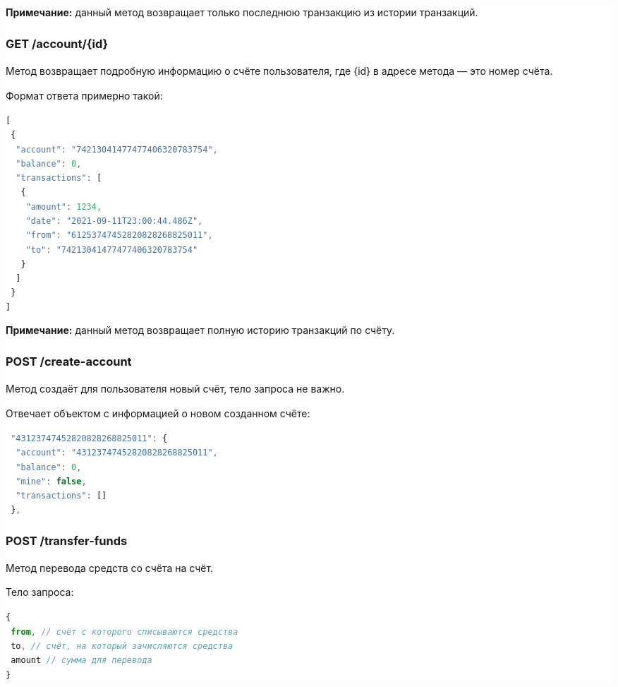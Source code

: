 **Примечание:** данный метод возвращает только последнюю транзакцию из истории транзакций.

### GET /account/{id}

Метод возвращает подробную информацию о счёте пользователя, где {id} в
адресе метода — это номер счёта.

Формат ответа примерно такой:

```js
[
 {
  "account": "74213041477477406320783754",
  "balance": 0,
  "transactions": [
   {
    "amount": 1234,
    "date": "2021-09-11T23:00:44.486Z",
    "from": "61253747452820828268825011",
    "to": "74213041477477406320783754"
   }
  ]
 }
]
```

**Примечание:** данный метод возвращает полную историю транзакций по счёту.

### POST /create-account

Метод создаёт для пользователя новый счёт, тело запроса не важно.

Отвечает объектом с информацией о новом созданном счёте:

```js
 "43123747452820828268825011": {
  "account": "43123747452820828268825011",
  "balance": 0,
  "mine": false,
  "transactions": []
 },
```

### POST /transfer-funds

Метод перевода средств со счёта на счёт.

Тело запроса:

```js
{
 from, // счёт с которого списываются средства
 to, // счёт, на который зачисляются средства
 amount // сумма для перевода
}
```
